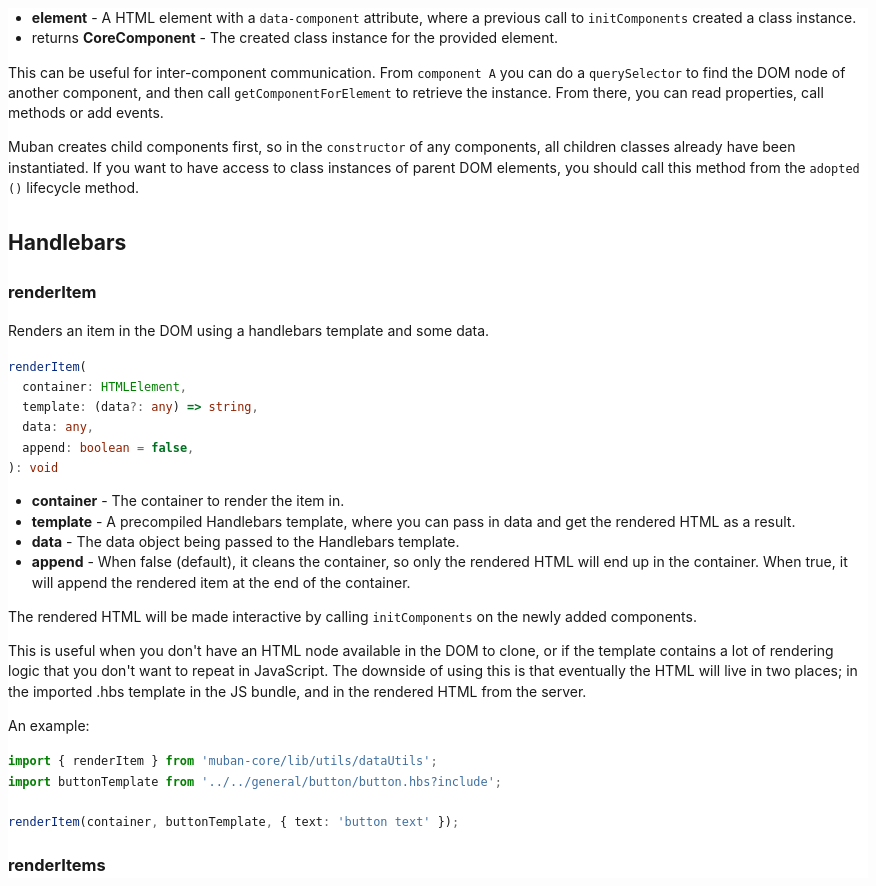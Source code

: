 - **element** - A HTML element with a `data-component` attribute, where a previous call to
  `initComponents` created a class instance.
- returns **CoreComponent** - The created class instance for the provided element.

This can be useful for inter-component communication. From `component A` you can do a
`querySelector` to find the DOM node of another component, and then call `getComponentForElement` to
retrieve the instance. From there, you can read properties, call methods or add events.

Muban creates child components first, so in the `constructor` of any components, all children
classes already have been instantiated. If you want to have access to class instances of parent DOM
elements, you should call this method from the `adopted()` lifecycle method.

## Handlebars

### renderItem

Renders an item in the DOM using a handlebars template and some data.

```typescript
renderItem(
  container: HTMLElement,
  template: (data?: any) => string,
  data: any,
  append: boolean = false,
): void
```

- **container** - The container to render the item in.
- **template** - A precompiled Handlebars template, where you can pass in data and get the rendered
  HTML as a result.
- **data** - The data object being passed to the Handlebars template.
- **append** - When false (default), it cleans the container, so only the rendered HTML will end up
  in the container. When true, it will append the rendered item at the end of the container.

The rendered HTML will be made interactive by calling `initComponents` on the newly added
components.

This is useful when you don't have an HTML node available in the DOM to clone, or if the template
contains a lot of rendering logic that you don't want to repeat in JavaScript. The downside of using
this is that eventually the HTML will live in two places; in the imported .hbs template in the JS
bundle, and in the rendered HTML from the server.

An example:

```typescript
import { renderItem } from 'muban-core/lib/utils/dataUtils';
import buttonTemplate from '../../general/button/button.hbs?include';

renderItem(container, buttonTemplate, { text: 'button text' });
```

### renderItems
